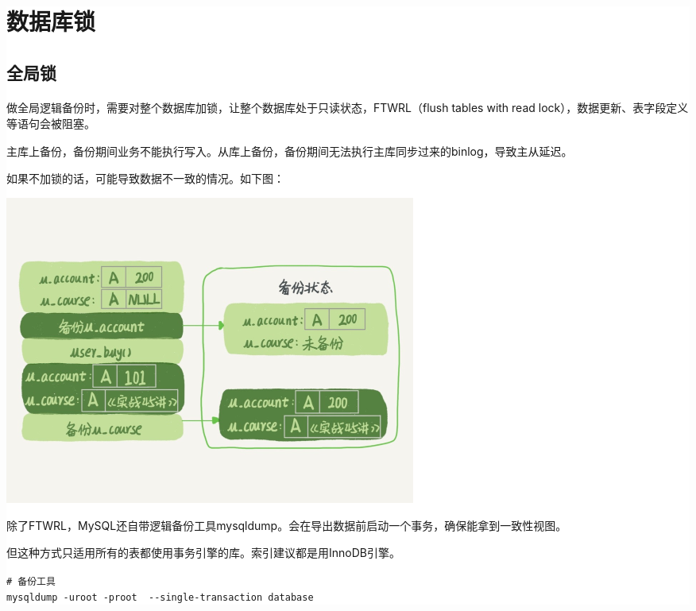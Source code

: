 

# 数据库锁

## 全局锁

做全局逻辑备份时，需要对整个数据库加锁，让整个数据库处于只读状态，FTWRL（flush tables with read lock），数据更新、表字段定义等语句会被阻塞。

主库上备份，备份期间业务不能执行写入。从库上备份，备份期间无法执行主库同步过来的binlog，导致主从延迟。

如果不加锁的话，可能导致数据不一致的情况。如下图：

<img src="img/MySQL-Interview/image-20220405233201117.png" alt="image-20220405233201117" style="zoom:50%;" />

除了FTWRL，MySQL还自带逻辑备份工具mysqldump。会在导出数据前启动一个事务，确保能拿到一致性视图。

但这种方式只适用所有的表都使用事务引擎的库。索引建议都是用InnoDB引擎。

```mysql
# 备份工具
mysqldump -uroot -proot  --single-transaction database
```
